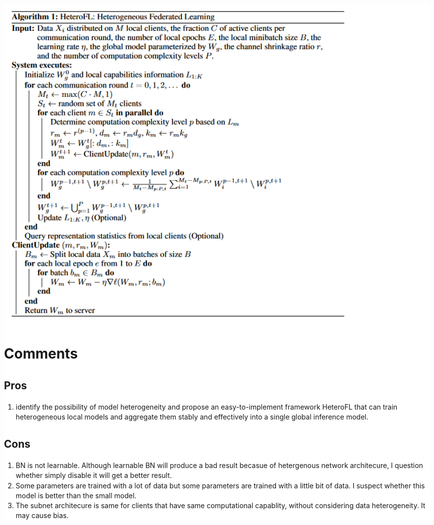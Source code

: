 <img src = "/images/posts/HeteroFL/algorithm.png" width="700">
</p>


# Comments
##  Pros
1. identify the possibility of model heterogeneity and propose an easy-to-implement framework HeteroFL that can train heterogeneous local models and aggregate them stably and effectively into a single global inference model.

## Cons
1. BN is not learnable. Although learnable BN will produce a bad result becasue of hetergenous network architecure, I question whether simply disable it will get a better result.
2. Some parameters are trained with a lot of data but some parameters are trained with a little bit of data. I suspect whether this model is better than the small model.
3. The subnet architecure is same for clients that have same computational capablity, without considering data heterogeneity. It may cause bias. 
